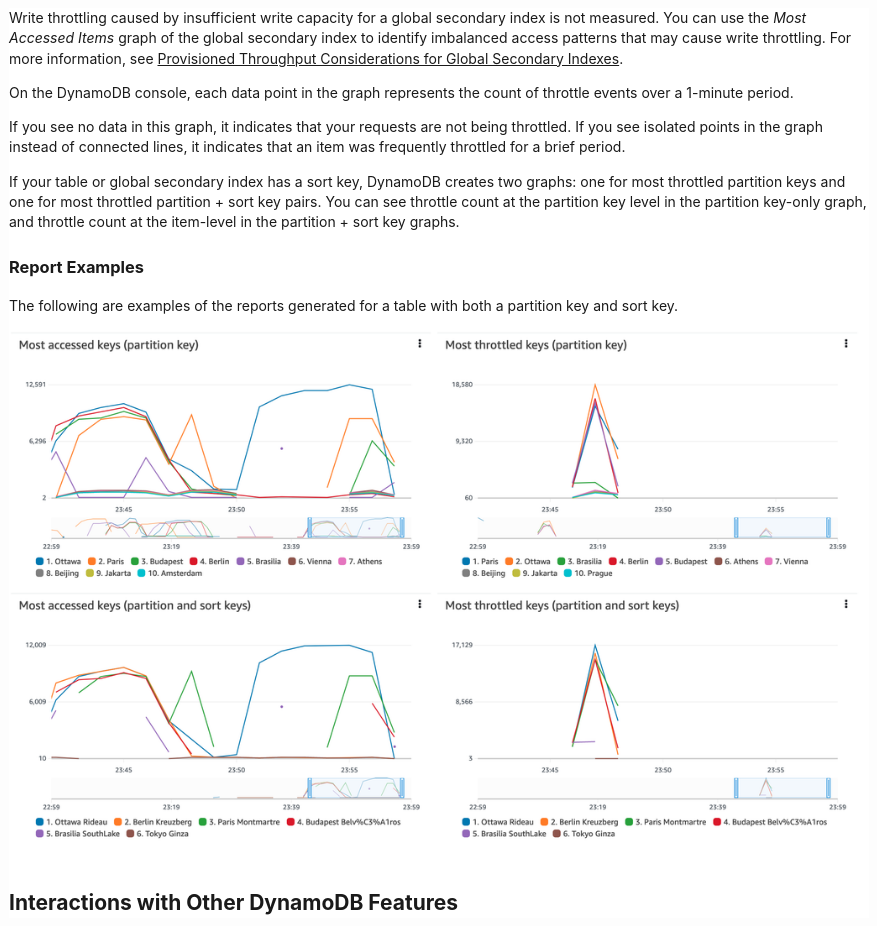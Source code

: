 Write throttling caused by insufficient write capacity for a global secondary index is not measured\. You can use the *Most Accessed Items* graph of the global secondary index to identify imbalanced access patterns that may cause write throttling\. For more information, see [Provisioned Throughput Considerations for Global Secondary Indexes](https://docs.aws.amazon.com/amazondynamodb/latest/developerguide/GSI.html#GSI.ThroughputConsiderations)\.

On the DynamoDB console, each data point in the graph represents the count of throttle events over a 1\-minute period\. 

If you see no data in this graph, it indicates that your requests are not being throttled\. If you see isolated points in the graph instead of connected lines, it indicates that an item was frequently throttled for a brief period\.

If your table or global secondary index has a sort key, DynamoDB creates two graphs: one for most throttled partition keys and one for most throttled partition \+ sort key pairs\. You can see throttle count at the partition key level in the partition key\-only graph, and throttle count at the item\-level in the partition \+ sort key graphs\.

### Report Examples<a name="contributorinsights_HowItWorks.Graphs.examples"></a>

The following are examples of the reports generated for a table with both a partition key and sort key\.

![\[4 different Contributor Insights reports showing most accessed items and most throttled items.\]](./images/CI_Graphs_Example.png)

## Interactions with Other DynamoDB Features<a name="contributorinsights_HowItWorks.OtherFeatures"></a>
